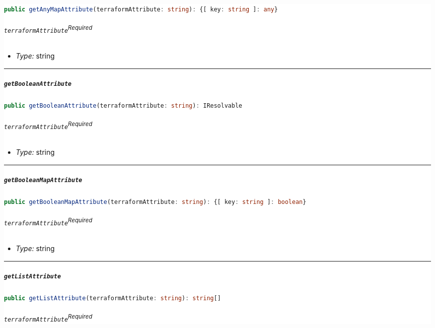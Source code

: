 ```typescript
public getAnyMapAttribute(terraformAttribute: string): {[ key: string ]: any}
```

###### `terraformAttribute`<sup>Required</sup> <a name="terraformAttribute" id="@cdktf/provider-opentelekomcloud.asmServiceMeshV1.AsmServiceMeshV1.getAnyMapAttribute.parameter.terraformAttribute"></a>

- *Type:* string

---

##### `getBooleanAttribute` <a name="getBooleanAttribute" id="@cdktf/provider-opentelekomcloud.asmServiceMeshV1.AsmServiceMeshV1.getBooleanAttribute"></a>

```typescript
public getBooleanAttribute(terraformAttribute: string): IResolvable
```

###### `terraformAttribute`<sup>Required</sup> <a name="terraformAttribute" id="@cdktf/provider-opentelekomcloud.asmServiceMeshV1.AsmServiceMeshV1.getBooleanAttribute.parameter.terraformAttribute"></a>

- *Type:* string

---

##### `getBooleanMapAttribute` <a name="getBooleanMapAttribute" id="@cdktf/provider-opentelekomcloud.asmServiceMeshV1.AsmServiceMeshV1.getBooleanMapAttribute"></a>

```typescript
public getBooleanMapAttribute(terraformAttribute: string): {[ key: string ]: boolean}
```

###### `terraformAttribute`<sup>Required</sup> <a name="terraformAttribute" id="@cdktf/provider-opentelekomcloud.asmServiceMeshV1.AsmServiceMeshV1.getBooleanMapAttribute.parameter.terraformAttribute"></a>

- *Type:* string

---

##### `getListAttribute` <a name="getListAttribute" id="@cdktf/provider-opentelekomcloud.asmServiceMeshV1.AsmServiceMeshV1.getListAttribute"></a>

```typescript
public getListAttribute(terraformAttribute: string): string[]
```

###### `terraformAttribute`<sup>Required</sup> <a name="terraformAttribute" id="@cdktf/provider-opentelekomcloud.asmServiceMeshV1.AsmServiceMeshV1.getListAttribute.parameter.terraformAttribute"></a>
